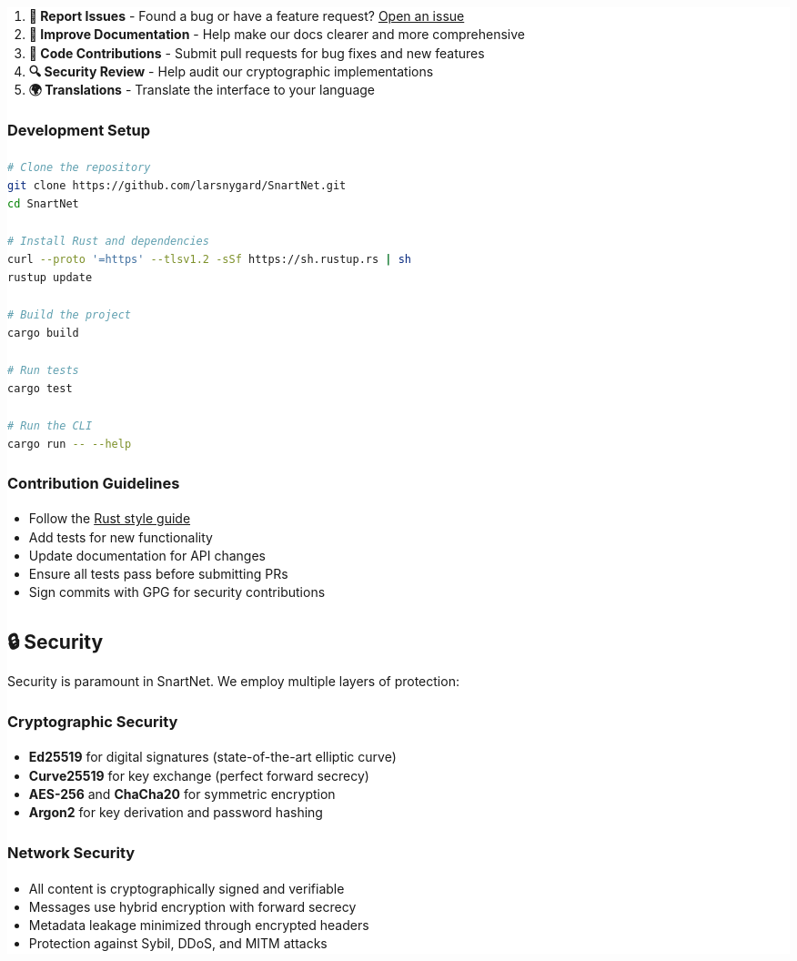 1. **🐛 Report Issues** - Found a bug or have a feature request? [Open an issue](https://github.com/larsnygard/SnartNet/issues)
2. **📖 Improve Documentation** - Help make our docs clearer and more comprehensive
3. **🔧 Code Contributions** - Submit pull requests for bug fixes and new features
4. **🔍 Security Review** - Help audit our cryptographic implementations
5. **🌍 Translations** - Translate the interface to your language

### Development Setup

```bash
# Clone the repository
git clone https://github.com/larsnygard/SnartNet.git
cd SnartNet

# Install Rust and dependencies
curl --proto '=https' --tlsv1.2 -sSf https://sh.rustup.rs | sh
rustup update

# Build the project
cargo build

# Run tests
cargo test

# Run the CLI
cargo run -- --help
```

### Contribution Guidelines

- Follow the [Rust style guide](https://doc.rust-lang.org/1.0.0/style/README.html)
- Add tests for new functionality
- Update documentation for API changes
- Ensure all tests pass before submitting PRs
- Sign commits with GPG for security contributions

## 🔒 Security

Security is paramount in SnartNet. We employ multiple layers of protection:

### Cryptographic Security
- **Ed25519** for digital signatures (state-of-the-art elliptic curve)
- **Curve25519** for key exchange (perfect forward secrecy)
- **AES-256** and **ChaCha20** for symmetric encryption
- **Argon2** for key derivation and password hashing

### Network Security
- All content is cryptographically signed and verifiable
- Messages use hybrid encryption with forward secrecy
- Metadata leakage minimized through encrypted headers
- Protection against Sybil, DDoS, and MITM attacks
